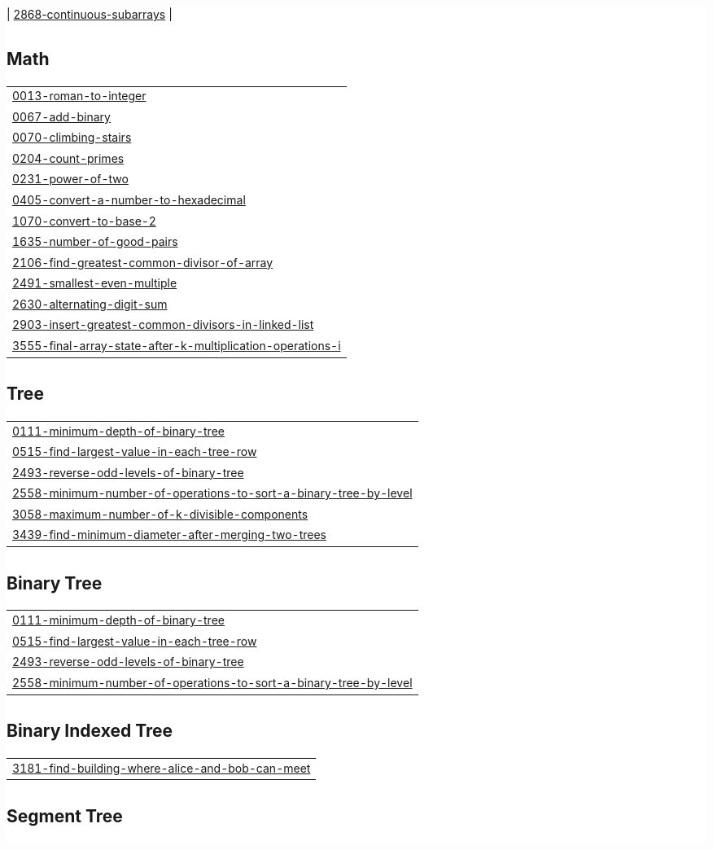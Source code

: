 | [2868-continuous-subarrays](https://github.com/aryan083/100_Days_Of_LeetCode/tree/master/2868-continuous-subarrays) |
## Math
|  |
| ------- |
| [0013-roman-to-integer](https://github.com/aryan083/100_Days_Of_LeetCode/tree/master/0013-roman-to-integer) |
| [0067-add-binary](https://github.com/aryan083/100_Days_Of_LeetCode/tree/master/0067-add-binary) |
| [0070-climbing-stairs](https://github.com/aryan083/100_Days_Of_LeetCode/tree/master/0070-climbing-stairs) |
| [0204-count-primes](https://github.com/aryan083/100_Days_Of_LeetCode/tree/master/0204-count-primes) |
| [0231-power-of-two](https://github.com/aryan083/100_Days_Of_LeetCode/tree/master/0231-power-of-two) |
| [0405-convert-a-number-to-hexadecimal](https://github.com/aryan083/100_Days_Of_LeetCode/tree/master/0405-convert-a-number-to-hexadecimal) |
| [1070-convert-to-base-2](https://github.com/aryan083/100_Days_Of_LeetCode/tree/master/1070-convert-to-base-2) |
| [1635-number-of-good-pairs](https://github.com/aryan083/100_Days_Of_LeetCode/tree/master/1635-number-of-good-pairs) |
| [2106-find-greatest-common-divisor-of-array](https://github.com/aryan083/100_Days_Of_LeetCode/tree/master/2106-find-greatest-common-divisor-of-array) |
| [2491-smallest-even-multiple](https://github.com/aryan083/100_Days_Of_LeetCode/tree/master/2491-smallest-even-multiple) |
| [2630-alternating-digit-sum](https://github.com/aryan083/100_Days_Of_LeetCode/tree/master/2630-alternating-digit-sum) |
| [2903-insert-greatest-common-divisors-in-linked-list](https://github.com/aryan083/100_Days_Of_LeetCode/tree/master/2903-insert-greatest-common-divisors-in-linked-list) |
| [3555-final-array-state-after-k-multiplication-operations-i](https://github.com/aryan083/100_Days_Of_LeetCode/tree/master/3555-final-array-state-after-k-multiplication-operations-i) |
## Tree
|  |
| ------- |
| [0111-minimum-depth-of-binary-tree](https://github.com/aryan083/100_Days_Of_LeetCode/tree/master/0111-minimum-depth-of-binary-tree) |
| [0515-find-largest-value-in-each-tree-row](https://github.com/aryan083/100_Days_Of_LeetCode/tree/master/0515-find-largest-value-in-each-tree-row) |
| [2493-reverse-odd-levels-of-binary-tree](https://github.com/aryan083/100_Days_Of_LeetCode/tree/master/2493-reverse-odd-levels-of-binary-tree) |
| [2558-minimum-number-of-operations-to-sort-a-binary-tree-by-level](https://github.com/aryan083/100_Days_Of_LeetCode/tree/master/2558-minimum-number-of-operations-to-sort-a-binary-tree-by-level) |
| [3058-maximum-number-of-k-divisible-components](https://github.com/aryan083/100_Days_Of_LeetCode/tree/master/3058-maximum-number-of-k-divisible-components) |
| [3439-find-minimum-diameter-after-merging-two-trees](https://github.com/aryan083/100_Days_Of_LeetCode/tree/master/3439-find-minimum-diameter-after-merging-two-trees) |
## Binary Tree
|  |
| ------- |
| [0111-minimum-depth-of-binary-tree](https://github.com/aryan083/100_Days_Of_LeetCode/tree/master/0111-minimum-depth-of-binary-tree) |
| [0515-find-largest-value-in-each-tree-row](https://github.com/aryan083/100_Days_Of_LeetCode/tree/master/0515-find-largest-value-in-each-tree-row) |
| [2493-reverse-odd-levels-of-binary-tree](https://github.com/aryan083/100_Days_Of_LeetCode/tree/master/2493-reverse-odd-levels-of-binary-tree) |
| [2558-minimum-number-of-operations-to-sort-a-binary-tree-by-level](https://github.com/aryan083/100_Days_Of_LeetCode/tree/master/2558-minimum-number-of-operations-to-sort-a-binary-tree-by-level) |
## Binary Indexed Tree
|  |
| ------- |
| [3181-find-building-where-alice-and-bob-can-meet](https://github.com/aryan083/100_Days_Of_LeetCode/tree/master/3181-find-building-where-alice-and-bob-can-meet) |
## Segment Tree
|  |
| ------- |